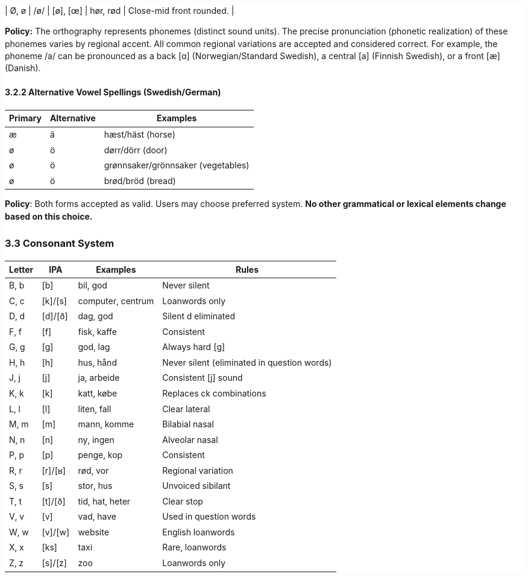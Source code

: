 | Ø, ø | /ø/ | [ø], [œ] | hør, rød | Close-mid front rounded. |

**Policy:** The orthography represents phonemes (distinct sound units). The precise pronunciation (phonetic realization) of these phonemes varies by regional accent. All common regional variations are accepted and considered correct. For example, the phoneme /a/ can be pronounced as a back [ɑ] (Norwegian/Standard Swedish), a central [a] (Finnish Swedish), or a front [æ] (Danish).

#### 3.2.2 Alternative Vowel Spellings (Swedish/German)

| Primary | Alternative | Examples |
|---------|-------------|----------|
| æ | ä | hæst/häst (horse) |
| ø | ö | dørr/dörr (door) |
| ø | ö | grønnsaker/grönnsaker (vegetables) |
| ø | ö | brød/bröd (bread) |

**Policy**: Both forms accepted as valid. Users may choose preferred system. **No other grammatical or lexical elements change based on this choice.**

### 3.3 Consonant System

| Letter | IPA | Examples | Rules |
|--------|-----|----------|-------|
| B, b | [b] | bil, god | Never silent |
| C, c | [k]/[s] | computer, centrum | Loanwords only |
| D, d | [d]/[ð] | dag, god | Silent d eliminated |
| F, f | [f] | fisk, kaffe | Consistent |
| G, g | [g] | god, lag | Always hard [g] |
| H, h | [h] | hus, hånd | Never silent (eliminated in question words) |
| J, j | [j] | ja, arbeide | Consistent [j] sound |
| K, k | [k] | katt, købe | Replaces ck combinations |
| L, l | [l] | liten, fall | Clear lateral |
| M, m | [m] | mann, komme | Bilabial nasal |
| N, n | [n] | ny, ingen | Alveolar nasal |
| P, p | [p] | penge, kop | Consistent |
| R, r | [r]/[ʁ] | rød, vor | Regional variation |
| S, s | [s] | stor, hus | Unvoiced sibilant |
| T, t | [t]/[ð] | tid, hat, heter | Clear stop |
| V, v | [v] | vad, have | Used in question words |
| W, w | [v]/[w] | website | English loanwords |
| X, x | [ks] | taxi | Rare, loanwords |
| Z, z | [s]/[z] | zoo | Loanwords only |
